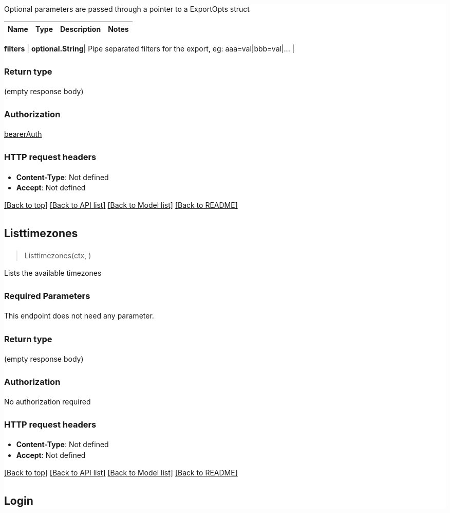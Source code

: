 Optional parameters are passed through a pointer to a ExportOpts struct


Name | Type | Description  | Notes
------------- | ------------- | ------------- | -------------


 **filters** | **optional.String**| Pipe separated filters for the export, eg: aaa&#x3D;val|bbb&#x3D;val|... | 

### Return type

 (empty response body)

### Authorization

[bearerAuth](../README.md#bearerAuth)

### HTTP request headers

- **Content-Type**: Not defined
- **Accept**: Not defined

[[Back to top]](#) [[Back to API list]](../README.md#documentation-for-api-endpoints)
[[Back to Model list]](../README.md#documentation-for-models)
[[Back to README]](../README.md)


## Listtimezones

> Listtimezones(ctx, )

Lists the available timezones

### Required Parameters

This endpoint does not need any parameter.

### Return type

 (empty response body)

### Authorization

No authorization required

### HTTP request headers

- **Content-Type**: Not defined
- **Accept**: Not defined

[[Back to top]](#) [[Back to API list]](../README.md#documentation-for-api-endpoints)
[[Back to Model list]](../README.md#documentation-for-models)
[[Back to README]](../README.md)


## Login
